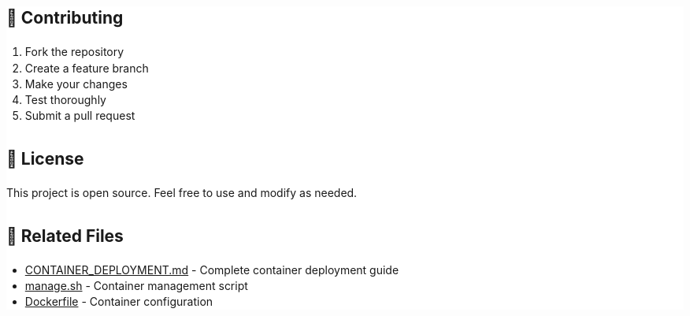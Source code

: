 ## 🤝 Contributing

1. Fork the repository
2. Create a feature branch
3. Make your changes
4. Test thoroughly
5. Submit a pull request

## 📄 License

This project is open source. Feel free to use and modify as needed.

## 🔗 Related Files

- [CONTAINER_DEPLOYMENT.md](CONTAINER_DEPLOYMENT.md) - Complete container deployment guide
- [manage.sh](manage.sh) - Container management script
- [Dockerfile](Dockerfile) - Container configuration